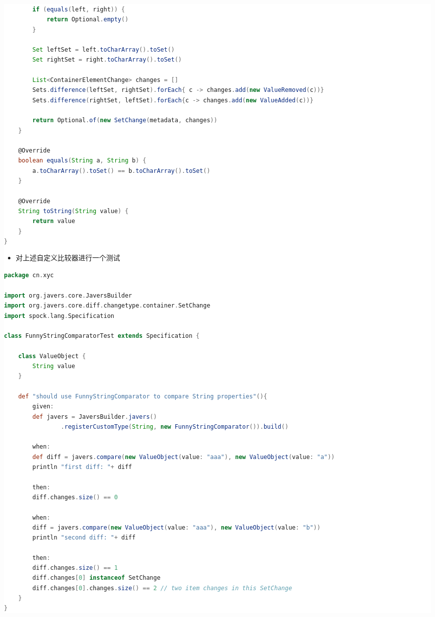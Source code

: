 ```groovy
        if (equals(left, right)) {
            return Optional.empty()
        }

        Set leftSet = left.toCharArray().toSet()
        Set rightSet = right.toCharArray().toSet()

        List<ContainerElementChange> changes = []
        Sets.difference(leftSet, rightSet).forEach{ c -> changes.add(new ValueRemoved(c))}
        Sets.difference(rightSet, leftSet).forEach{c -> changes.add(new ValueAdded(c))}

        return Optional.of(new SetChange(metadata, changes))
    }

    @Override
    boolean equals(String a, String b) {
        a.toCharArray().toSet() == b.toCharArray().toSet()
    }

    @Override
    String toString(String value) {
        return value
    }
}
```

* 对上述自定义比较器进行一个测试

```groovy
package cn.xyc

import org.javers.core.JaversBuilder
import org.javers.core.diff.changetype.container.SetChange
import spock.lang.Specification

class FunnyStringComparatorTest extends Specification {

    class ValueObject {
        String value
    }

    def "should use FunnyStringComparator to compare String properties"(){
        given:
        def javers = JaversBuilder.javers()
                .registerCustomType(String, new FunnyStringComparator()).build()

        when:
        def diff = javers.compare(new ValueObject(value: "aaa"), new ValueObject(value: "a"))
        println "first diff: "+ diff

        then:
        diff.changes.size() == 0

        when:
        diff = javers.compare(new ValueObject(value: "aaa"), new ValueObject(value: "b"))
        println "second diff: "+ diff

        then:
        diff.changes.size() == 1
        diff.changes[0] instanceof SetChange
        diff.changes[0].changes.size() == 2 // two item changes in this SetChange
    }
}
```
